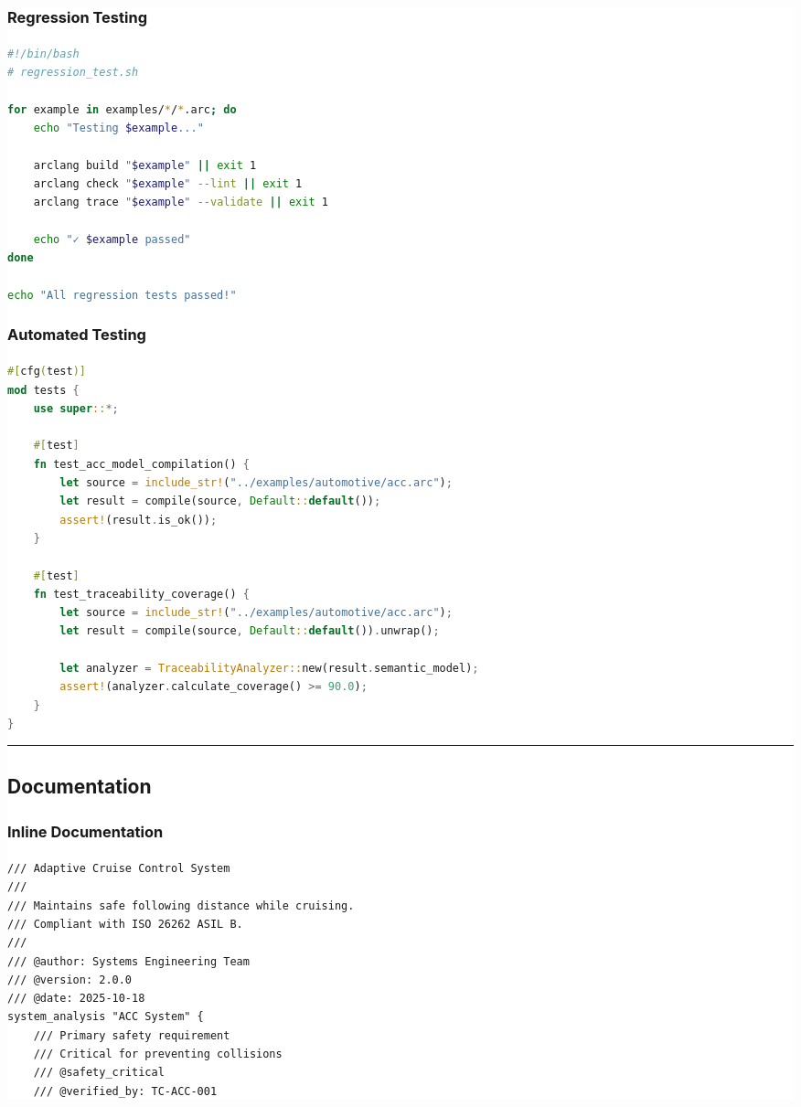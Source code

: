### Regression Testing

```bash
#!/bin/bash
# regression_test.sh

for example in examples/*/*.arc; do
    echo "Testing $example..."
    
    arclang build "$example" || exit 1
    arclang check "$example" --lint || exit 1
    arclang trace "$example" --validate || exit 1
    
    echo "✓ $example passed"
done

echo "All regression tests passed!"
```

### Automated Testing

```rust
#[cfg(test)]
mod tests {
    use super::*;
    
    #[test]
    fn test_acc_model_compilation() {
        let source = include_str!("../examples/automotive/acc.arc");
        let result = compile(source, Default::default());
        assert!(result.is_ok());
    }
    
    #[test]
    fn test_traceability_coverage() {
        let source = include_str!("../examples/automotive/acc.arc");
        let result = compile(source, Default::default()).unwrap();
        
        let analyzer = TraceabilityAnalyzer::new(result.semantic_model);
        assert!(analyzer.calculate_coverage() >= 90.0);
    }
}
```

---

## Documentation

### Inline Documentation

```arc
/// Adaptive Cruise Control System
/// 
/// Maintains safe following distance while cruising.
/// Compliant with ISO 26262 ASIL B.
/// 
/// @author: Systems Engineering Team
/// @version: 2.0.0
/// @date: 2025-10-18
system_analysis "ACC System" {
    /// Primary safety requirement
    /// Critical for preventing collisions
    /// @safety_critical
    /// @verified_by: TC-ACC-001
```